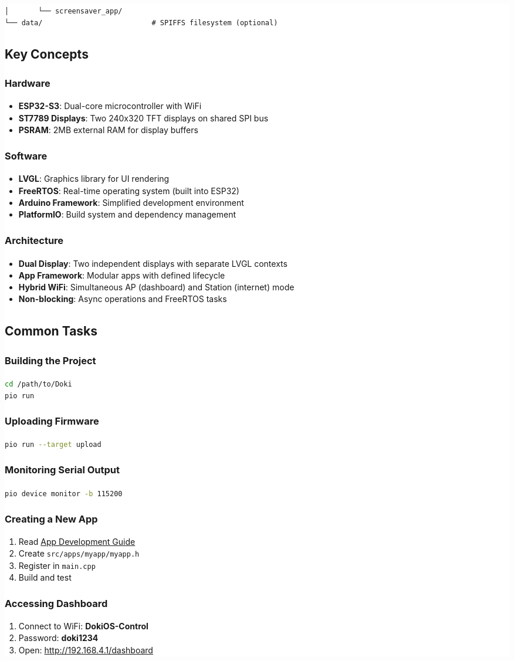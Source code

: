```
│       └── screensaver_app/
└── data/                          # SPIFFS filesystem (optional)
```

## Key Concepts

### Hardware
- **ESP32-S3**: Dual-core microcontroller with WiFi
- **ST7789 Displays**: Two 240x320 TFT displays on shared SPI bus
- **PSRAM**: 2MB external RAM for display buffers

### Software
- **LVGL**: Graphics library for UI rendering
- **FreeRTOS**: Real-time operating system (built into ESP32)
- **Arduino Framework**: Simplified development environment
- **PlatformIO**: Build system and dependency management

### Architecture
- **Dual Display**: Two independent displays with separate LVGL contexts
- **App Framework**: Modular apps with defined lifecycle
- **Hybrid WiFi**: Simultaneous AP (dashboard) and Station (internet) mode
- **Non-blocking**: Async operations and FreeRTOS tasks

## Common Tasks

### Building the Project
```bash
cd /path/to/Doki
pio run
```

### Uploading Firmware
```bash
pio run --target upload
```

### Monitoring Serial Output
```bash
pio device monitor -b 115200
```

### Creating a New App
1. Read [App Development Guide](./08-app-development.md)
2. Create `src/apps/myapp/myapp.h`
3. Register in `main.cpp`
4. Build and test

### Accessing Dashboard
1. Connect to WiFi: **DokiOS-Control**
2. Password: **doki1234**
3. Open: http://192.168.4.1/dashboard
